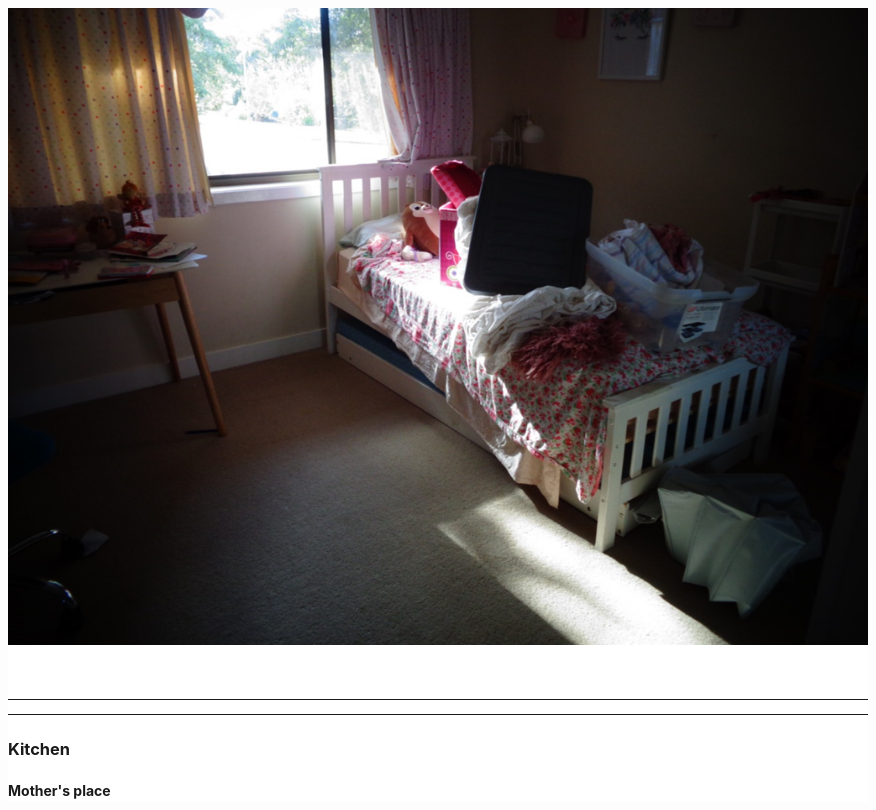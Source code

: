 ![](../blobs/livingcomparisons/Alex_ChloeBedroom1.png)

<br>

<iframe width="420" height="315"
    src="https://www.youtube.com/embed/UoELU1q8RO4?playlist=UoELU1q8RO4&loop=1&Version=3&autoplay=1&mute=1&showinfo=1&rel=0">
</iframe>

---------------------------------------------------------------
---------------------------------------------------------------

### Kitchen

#### Mother's place

<iframe width="420" height="315"
    src="https://www.youtube.com/embed/cQZkKjgGH4A?playlist=cQZkKjgGH4A&loop=1&Version=3&autoplay=1&mute=1&showinfo=1&rel=0">
</iframe>
